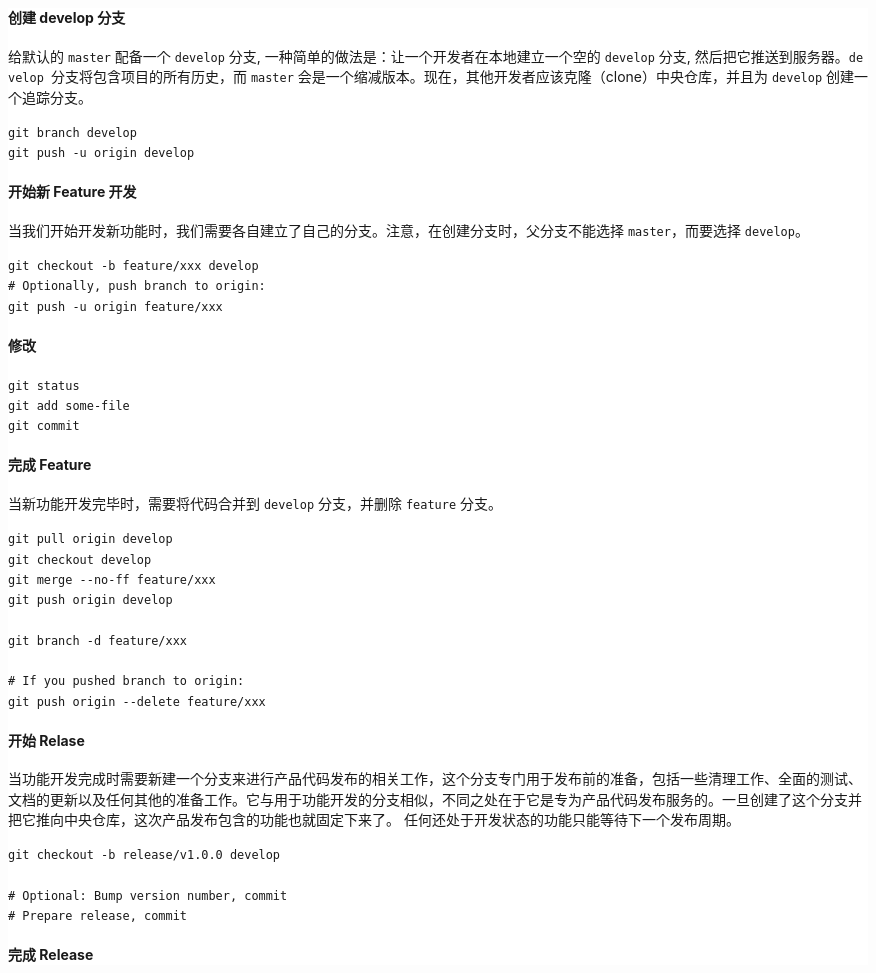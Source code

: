 #### 创建 develop 分支

给默认的 `master` 配备一个 `develop` 分支, 一种简单的做法是：让一个开发者在本地建立一个空的 `develop` 分支, 然后把它推送到服务器。`develop `分支将包含项目的所有历史，而 `master` 会是一个缩减版本。现在，其他开发者应该克隆（clone）中央仓库，并且为 `develop` 创建一个追踪分支。

```shell
git branch develop
git push -u origin develop
```

#### 开始新 Feature 开发

当我们开始开发新功能时，我们需要各自建立了自己的分支。注意，在创建分支时，父分支不能选择 `master`，而要选择 `develop`。

```shell
git checkout -b feature/xxx develop
# Optionally, push branch to origin:
git push -u origin feature/xxx
```

#### 修改

```shell
git status
git add some-file
git commit
```

#### 完成 Feature

当新功能开发完毕时，需要将代码合并到 `develop` 分支，并删除 `feature` 分支。

```shell
git pull origin develop
git checkout develop
git merge --no-ff feature/xxx
git push origin develop

git branch -d feature/xxx

# If you pushed branch to origin:
git push origin --delete feature/xxx
```

#### 开始 Relase

当功能开发完成时需要新建一个分支来进行产品代码发布的相关工作，这个分支专门用于发布前的准备，包括一些清理工作、全面的测试、文档的更新以及任何其他的准备工作。它与用于功能开发的分支相似，不同之处在于它是专为产品代码发布服务的。一旦创建了这个分支并把它推向中央仓库，这次产品发布包含的功能也就固定下来了。 任何还处于开发状态的功能只能等待下一个发布周期。

```shell
git checkout -b release/v1.0.0 develop

# Optional: Bump version number, commit
# Prepare release, commit
```

#### 完成 Release

